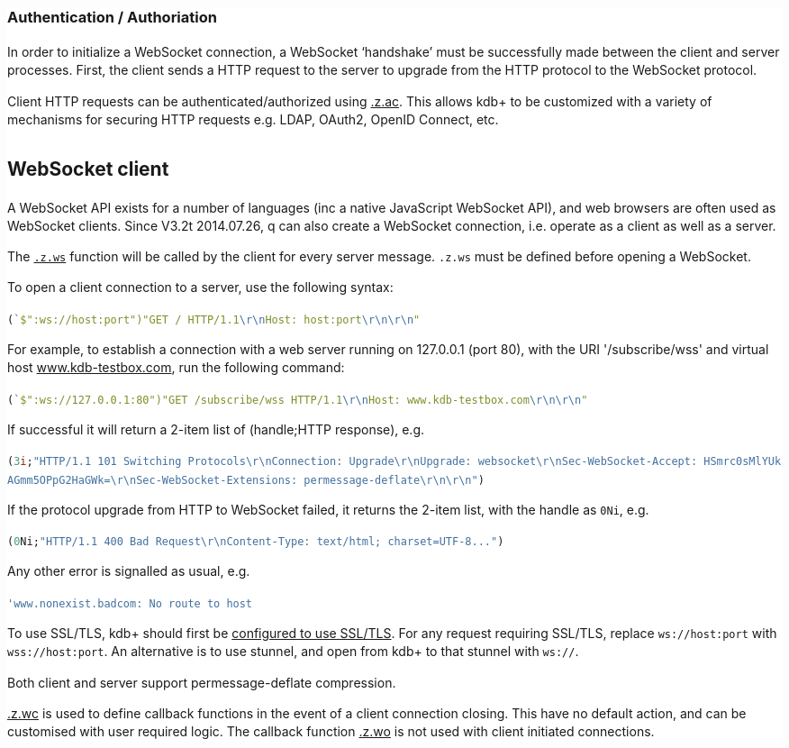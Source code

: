 ### Authentication / Authoriation

In order to initialize a WebSocket connection, a WebSocket ‘handshake’ must be successfully made between the client and server processes. 
First, the client sends a HTTP request to the server to upgrade from the HTTP protocol to the WebSocket protocol.

Client HTTP requests can be authenticated/authorized using [.z.ac](../ref/dotz.md#zac-http-auth).
This allows kdb+ to be customized with a variety of mechanisms for securing HTTP requests  e.g. LDAP, OAuth2, OpenID Connect, etc.

## WebSocket client

A WebSocket API exists for a number of languages (inc a native JavaScript WebSocket API), and web browsers are often used as WebSocket clients.
Since V3.2t 2014.07.26, q can also create a WebSocket connection, i.e. operate as a client as well as a server.

The [`.z.ws`](../ref/dotz.md#zws-websockets) function will be called by the client for every server message.
`.z.ws` must be defined before opening a WebSocket.

To open a client connection to a server, use the following syntax:
```q
(`$":ws://host:port")"GET / HTTP/1.1\r\nHost: host:port\r\n\r\n"
```
For example, to establish a connection with a web server running on 127.0.0.1 (port 80), with the URI '/subscribe/wss' and virtual host www.kdb-testbox.com, run the following command:
```q
(`$":ws://127.0.0.1:80")"GET /subscribe/wss HTTP/1.1\r\nHost: www.kdb-testbox.com\r\n\r\n"
```

If successful it will return a 2-item list of (handle;HTTP response), e.g.
```q
(3i;"HTTP/1.1 101 Switching Protocols\r\nConnection: Upgrade\r\nUpgrade: websocket\r\nSec-WebSocket-Accept: HSmrc0sMlYUkAGmm5OPpG2HaGWk=\r\nSec-WebSocket-Extensions: permessage-deflate\r\n\r\n")
```
If the protocol upgrade from HTTP to WebSocket failed, it returns the 2-item list, with the handle as `0Ni`, e.g.

```q
(0Ni;"HTTP/1.1 400 Bad Request\r\nContent-Type: text/html; charset=UTF-8...")
```
Any other error is signalled as usual, e.g.
```q
'www.nonexist.badcom: No route to host
```

To use SSL/TLS, kdb+ should first be [configured to use SSL/TLS](ssl.md). For any request requiring SSL/TLS, replace `ws://host:port` with `wss://host:port`.
An alternative is to use stunnel, and open from kdb+ to that stunnel with `ws://`. 

Both client and server support permessage-deflate compression.

[.z.wc](../ref/dotz.md#zwc-websocket-close) is used to define callback functions in the event of a client connection closing.
This have no default action, and can be customised with user required logic. The callback function [.z.wo](../ref/dotz.md#zwo-websocket-open) is not used with client initiated connections.
